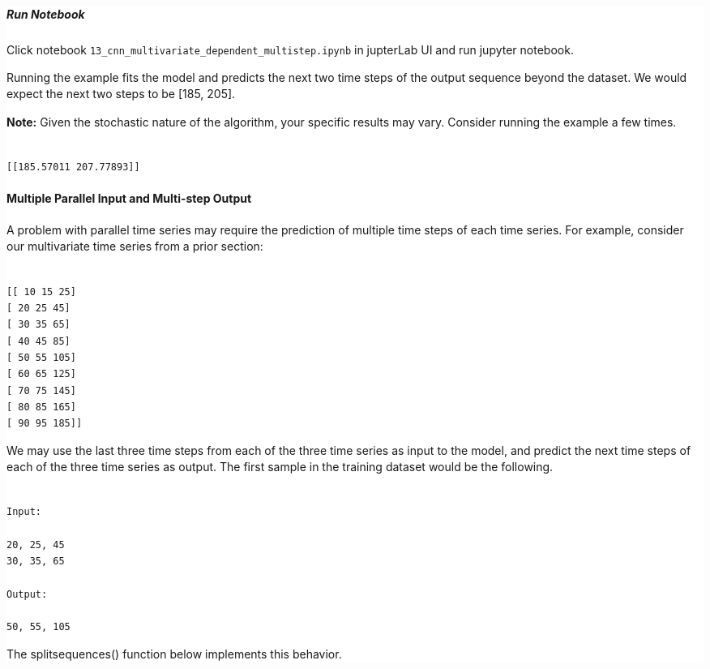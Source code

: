 ```
```

##### Run Notebook
Click notebook `13_cnn_multivariate_dependent_multistep.ipynb` in jupterLab UI and run jupyter notebook.

Running the example fits the model and predicts the next two time steps of the output
sequence beyond the dataset. We would expect the next two steps to be [185, 205].

**Note:** Given the stochastic nature of the algorithm, your specific results may vary. Consider
running the example a few times.

```

[[185.57011 207.77893]]

```

#### Multiple Parallel Input and Multi-step Output

A problem with parallel time series may require the prediction of
multiple time steps of each
time series. For example, consider our multivariate time series from a prior section:

```

[[ 10 15 25]
[ 20 25 45]
[ 30 35 65]
[ 40 45 85]
[ 50 55 105]
[ 60 65 125]
[ 70 75 145]
[ 80 85 165]
[ 90 95 185]]

```

We may use the last three time steps from each of the three time series as input to the
model, and predict the next time steps of each of the three time series
as output. The first sample in the training dataset would be the following.

```

Input:

20, 25, 45
30, 35, 65

Output:

50, 55, 105

```
The splitsequences() function below implements this behavior.
